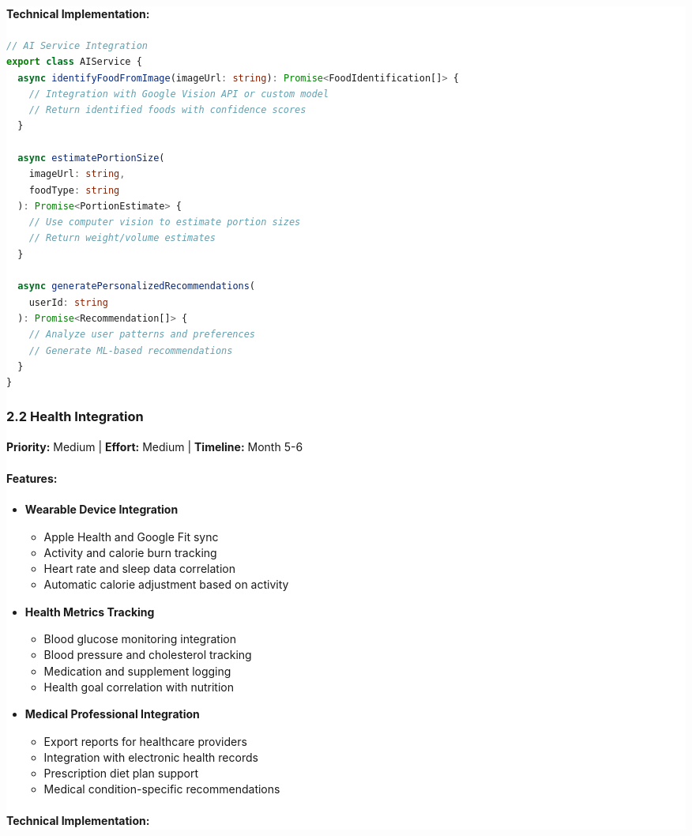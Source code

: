 #### Technical Implementation:

```typescript
// AI Service Integration
export class AIService {
  async identifyFoodFromImage(imageUrl: string): Promise<FoodIdentification[]> {
    // Integration with Google Vision API or custom model
    // Return identified foods with confidence scores
  }

  async estimatePortionSize(
    imageUrl: string,
    foodType: string
  ): Promise<PortionEstimate> {
    // Use computer vision to estimate portion sizes
    // Return weight/volume estimates
  }

  async generatePersonalizedRecommendations(
    userId: string
  ): Promise<Recommendation[]> {
    // Analyze user patterns and preferences
    // Generate ML-based recommendations
  }
}
```

### **2.2 Health Integration**

**Priority:** Medium | **Effort:** Medium | **Timeline:** Month 5-6

#### Features:

- **Wearable Device Integration**

  - Apple Health and Google Fit sync
  - Activity and calorie burn tracking
  - Heart rate and sleep data correlation
  - Automatic calorie adjustment based on activity

- **Health Metrics Tracking**

  - Blood glucose monitoring integration
  - Blood pressure and cholesterol tracking
  - Medication and supplement logging
  - Health goal correlation with nutrition

- **Medical Professional Integration**
  - Export reports for healthcare providers
  - Integration with electronic health records
  - Prescription diet plan support
  - Medical condition-specific recommendations

#### Technical Implementation:
